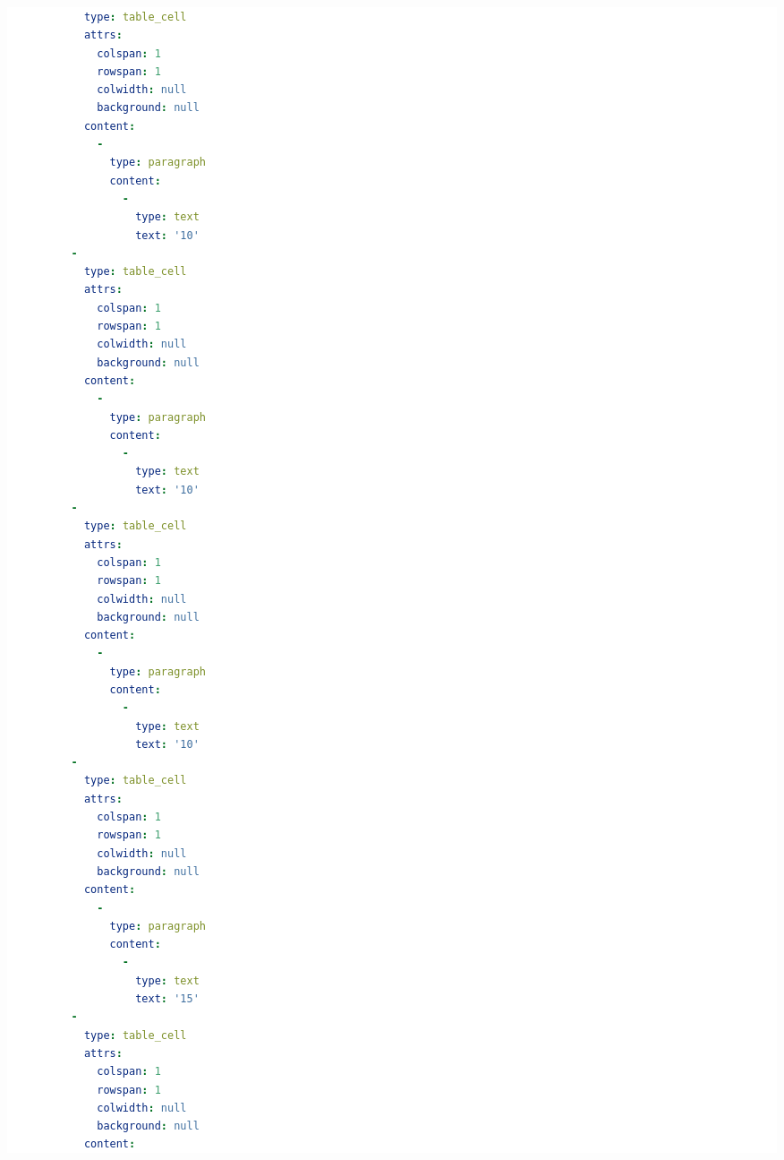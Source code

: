 ```yaml
            type: table_cell
            attrs:
              colspan: 1
              rowspan: 1
              colwidth: null
              background: null
            content:
              -
                type: paragraph
                content:
                  -
                    type: text
                    text: '10'
          -
            type: table_cell
            attrs:
              colspan: 1
              rowspan: 1
              colwidth: null
              background: null
            content:
              -
                type: paragraph
                content:
                  -
                    type: text
                    text: '10'
          -
            type: table_cell
            attrs:
              colspan: 1
              rowspan: 1
              colwidth: null
              background: null
            content:
              -
                type: paragraph
                content:
                  -
                    type: text
                    text: '10'
          -
            type: table_cell
            attrs:
              colspan: 1
              rowspan: 1
              colwidth: null
              background: null
            content:
              -
                type: paragraph
                content:
                  -
                    type: text
                    text: '15'
          -
            type: table_cell
            attrs:
              colspan: 1
              rowspan: 1
              colwidth: null
              background: null
            content:
```